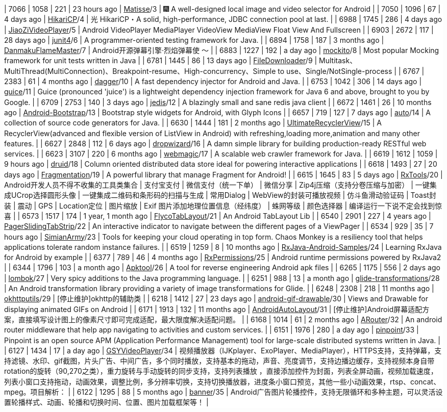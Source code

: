 | 7066 | 1058 | 221 | 23 hours ago | [Matisse](https://github.com/zhihu/Matisse)/3 | :fireworks: A well-designed local image and video selector for Android |
| 7050 | 1096 | 67 | 4 days ago | [HikariCP](https://github.com/brettwooldridge/HikariCP)/4 | 光 HikariCP・A solid, high-performance, JDBC connection pool at last. |
| 6988 | 1745 | 286 | 4 days ago | [JiaoZiVideoPlayer](https://github.com/lipangit/JiaoZiVideoPlayer)/5 | Android VideoPlayer MediaPlayer VideoView MediaView Float View And Fullscreen |
| 6903 | 2672 | 117 | 28 days ago | [junit4](https://github.com/junit-team/junit4)/6 | A programmer-oriented testing framework for Java. |
| 6894 | 1758 | 187 | 3 months ago | [DanmakuFlameMaster](https://github.com/Bilibili/DanmakuFlameMaster)/7 | Android开源弹幕引擎·烈焰弹幕使 ～ |
| 6883 | 1227 | 192 | a day ago | [mockito](https://github.com/mockito/mockito)/8 | Most popular Mocking framework for unit tests written in Java |
| 6781 | 1445 | 86 | 13 days ago | [FileDownloader](https://github.com/lingochamp/FileDownloader)/9 | Multitask、MultiThread(MultiConnection)、Breakpoint-resume、High-concurrency、Simple to use、Single/NotSingle-process |
| 6767 | 2383 | 61 | 4 months ago | [dagger](https://github.com/square/dagger)/10 | A fast dependency injector for Android and Java. |
| 6753 | 1042 | 306 | 14 days ago | [guice](https://github.com/google/guice)/11 | Guice (pronounced 'juice') is a lightweight dependency injection framework for Java 6 and above, brought to you by Google. |
| 6709 | 2753 | 140 | 3 days ago | [jedis](https://github.com/xetorthio/jedis)/12 | A blazingly small and sane redis java client |
| 6672 | 1461 | 26 | 10 months ago | [Android-Bootstrap](https://github.com/Bearded-Hen/Android-Bootstrap)/13 | Bootstrap style widgets for Android, with Glyph Icons |
| 6657 | 719 | 127 | 7 days ago | [auto](https://github.com/google/auto)/14 | A collection of source code generators for Java. |
| 6630 | 1444 | 181 | 2 months ago | [UltimateRecyclerView](https://github.com/cymcsg/UltimateRecyclerView)/15 | A RecyclerView(advanced and flexible version of ListView in Android) with refreshing,loading more,animation and many other features. |
| 6627 | 2848 | 112 | 6 days ago | [dropwizard](https://github.com/dropwizard/dropwizard)/16 | A damn simple library for building production-ready RESTful web services. |
| 6623 | 3107 | 220 | 6 months ago | [webmagic](https://github.com/code4craft/webmagic)/17 | A scalable web crawler framework for Java. |
| 6619 | 1612 | 1059 | 9 hours ago | [druid](https://github.com/druid-io/druid)/18 | Column oriented distributed data store ideal for powering interactive applications |
| 6618 | 1493 | 27 | 20 days ago | [Fragmentation](https://github.com/YoKeyword/Fragmentation)/19 | A powerful library that manage Fragment for Android! |
| 6615 | 1645 | 83 | 5 days ago | [RxTools](https://github.com/vondear/RxTools)/20 | Android开发人员不得不收集的工具类集合 | 支付宝支付 | 微信支付（统一下单） | 微信分享 | Zip4j压缩（支持分卷压缩与加密） | 一键集成UCrop选择圆形头像 | 一键集成二维码和条形码的扫描与生成 | 常用Dialog | WebView的封装可播放视频 | 仿斗鱼滑动验证码 | Toast封装 | 震动 | GPS | Location定位 | 图片缩放 | Exif 图片添加地理位置信息（经纬度） | 蛛网等级 | 颜色选择器 | 编译运行一下说不定会找到惊喜 |
| 6573 | 1517 | 174 | 1 year, 1 month ago | [FlycoTabLayout](https://github.com/H07000223/FlycoTabLayout)/21 | An Android TabLayout Lib |
| 6540 | 2901 | 227 | 4 years ago | [PagerSlidingTabStrip](https://github.com/astuetz/PagerSlidingTabStrip)/22 | An interactive indicator to navigate between the different pages of a ViewPager |
| 6534 | 929 | 35 | 7 hours ago | [SimianArmy](https://github.com/Netflix/SimianArmy)/23 | Tools for keeping your cloud operating in top form. Chaos Monkey is a resiliency tool that helps applications tolerate random instance failures. |
| 6519 | 1259 | 8 | 10 months ago | [RxJava-Android-Samples](https://github.com/kaushikgopal/RxJava-Android-Samples)/24 | Learning RxJava for Android by example |
| 6377 | 789 | 46 | 4 months ago | [RxPermissions](https://github.com/tbruyelle/RxPermissions)/25 | Android runtime permissions powered by RxJava2 |
| 6344 | 1796 | 103 | a month ago | [Apktool](https://github.com/iBotPeaches/Apktool)/26 | A tool for reverse engineering Android apk files |
| 6265 | 1175 | 556 | 2 days ago | [lombok](https://github.com/rzwitserloot/lombok)/27 | Very spicy additions to the Java programming language. |
| 6251 | 988 | 13 | a month ago | [glide-transformations](https://github.com/wasabeef/glide-transformations)/28 | An Android transformation library providing a variety of image transformations for Glide. |
| 6248 | 2308 | 218 | 11 months ago | [okhttputils](https://github.com/hongyangAndroid/okhttputils)/29 | [停止维护]okhttp的辅助类 |
| 6218 | 1412 | 27 | 23 days ago | [android-gif-drawable](https://github.com/koral--/android-gif-drawable)/30 | Views and Drawable for displaying animated GIFs on Android |
| 6171 | 1913 | 132 | 11 months ago | [AndroidAutoLayout](https://github.com/hongyangAndroid/AndroidAutoLayout)/31 | [停止维护]Android屏幕适配方案，直接填写设计图上的像素尺寸即可完成适配，最大限度解决适配问题。 |
| 6168 | 1014 | 61 | 2 months ago | [ARouter](https://github.com/alibaba/ARouter)/32 | An android router middleware that help app navigating to activities and custom services. |
| 6151 | 1976 | 280 | a day ago | [pinpoint](https://github.com/naver/pinpoint)/33 | Pinpoint is an open source APM (Application Performance Management) tool for large-scale distributed systems written in Java.  |
| 6127 | 1434 | 17 | a day ago | [GSYVideoPlayer](https://github.com/CarGuo/GSYVideoPlayer)/34 | 视频播放器（IJKplayer、ExoPlayer、MediaPlayer），HTTPS支持，支持弹幕，支持滤镜、水印、gif截图，片头广告、中间广告，多个同时播放，支持基本的拖动，声音、亮度调节，支持边播边缓存，支持视频本身自带rotation的旋转（90,270之类），重力旋转与手动旋转的同步支持，支持列表播放 ，直接添加控件为封面，列表全屏动画，视频加载速度，列表小窗口支持拖动，动画效果，调整比例，多分辨率切换，支持切换播放器，进度条小窗口预览，其他一些小动画效果，rtsp、concat、mpeg。项目解析：  |
| 6122 | 1295 | 88 | 5 months ago | [banner](https://github.com/youth5201314/banner)/35 | Android广告图片轮播控件，支持无限循环和多种主题，可以灵活设置轮播样式、动画、轮播和切换时间、位置、图片加载框架等！ |